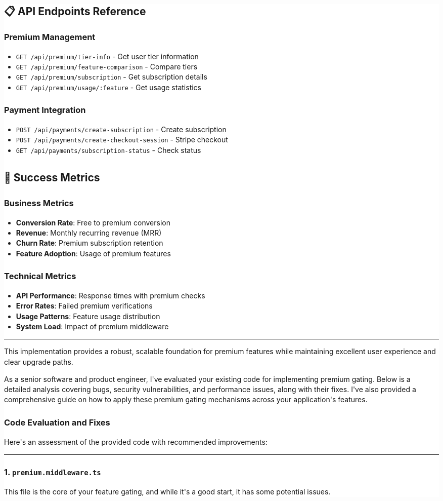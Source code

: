 ## 📋 **API Endpoints Reference**

### **Premium Management**
- `GET /api/premium/tier-info` - Get user tier information
- `GET /api/premium/feature-comparison` - Compare tiers
- `GET /api/premium/subscription` - Get subscription details
- `GET /api/premium/usage/:feature` - Get usage statistics

### **Payment Integration**
- `POST /api/payments/create-subscription` - Create subscription
- `POST /api/payments/create-checkout-session` - Stripe checkout
- `GET /api/payments/subscription-status` - Check status

## 🎯 **Success Metrics**

### **Business Metrics**
- **Conversion Rate**: Free to premium conversion
- **Revenue**: Monthly recurring revenue (MRR)
- **Churn Rate**: Premium subscription retention
- **Feature Adoption**: Usage of premium features

### **Technical Metrics**
- **API Performance**: Response times with premium checks
- **Error Rates**: Failed premium verifications
- **Usage Patterns**: Feature usage distribution
- **System Load**: Impact of premium middleware

---

This implementation provides a robust, scalable foundation for premium features while maintaining excellent user experience and clear upgrade paths. 







As a senior software and product engineer, I've evaluated your existing code for implementing premium gating. Below is a detailed analysis covering bugs, security vulnerabilities, and performance issues, along with their fixes. I've also provided a comprehensive guide on how to apply these premium gating mechanisms across your application's features.

### **Code Evaluation and Fixes**

Here's an assessment of the provided code with recommended improvements:

-----

### **1. `premium.middleware.ts`**

This file is the core of your feature gating, and while it's a good start, it has some potential issues.
